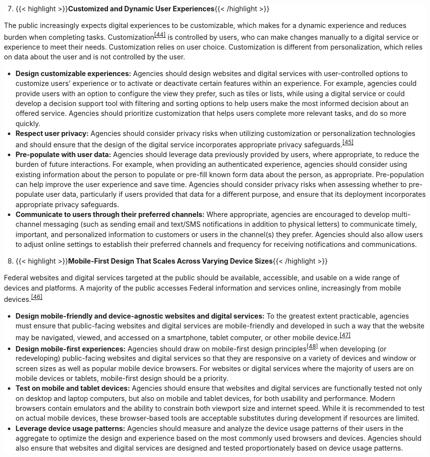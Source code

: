    7. {{< highlight >}}**Customized and Dynamic User Experiences**{{< /highlight >}}

The public increasingly expects digital experiences to be customizable, which makes for a dynamic experience and reduces burden when completing tasks. Customization<sup><a aria-describedby="footnote-label" href="#fn44" id="footnotes-ref44">[44]</a></sup> is controlled by users, who can make changes manually to a digital service or experience to meet their needs. Customization relies on user choice. Customization is different from personalization, which relies on data about the user and is not controlled by the user.

  - **Design customizable experiences:** Agencies should design websites and digital services with user-controlled options to customize users’ experience or to activate or deactivate certain features within an experience. For example, agencies could provide users with an option to configure the view they prefer, such as tiles or lists, while using a digital service or could develop a decision support tool with filtering and sorting options to help users make the most informed decision about an offered service. Agencies should prioritize customization that helps users complete more relevant tasks, and do so more quickly.
  - **Respect user privacy:** Agencies should consider privacy risks when utilizing customization or personalization technologies and should ensure that the design of the digital service incorporates appropriate privacy safeguards.<sup><a aria-describedby="footnote-label" href="#fn45" id="footnotes-ref45">[45]</a></sup>
  - **Pre-populate with user data:** Agencies should leverage data previously provided by users, where appropriate, to reduce the burden of future interactions. For example, when providing an authenticated experience, agencies should consider using existing information about the person to populate or pre-fill known form data about the person, as appropriate. Pre-population can help improve the user experience and save time. Agencies should consider privacy risks when assessing whether to pre-populate user data, particularly if users provided that data for a different purpose, and ensure that its deployment incorporates appropriate privacy safeguards.
  - **Communicate to users through their preferred channels:** Where appropriate, agencies are encouraged to develop multi-channel messaging (such as sending email and text/SMS notifications in addition to physical letters) to communicate timely, important, and personalized information to customers or users in the channel(s) they prefer. Agencies should also allow users to adjust online settings to establish their preferred channels and frequency for receiving notifications and communications.

   8. {{< highlight >}}**Mobile-First Design That Scales Across Varying Device Sizes**{{< /highlight >}}

Federal websites and digital services targeted at the public should be available, accessible, and usable on a wide range of devices and platforms. A majority of the public accesses Federal information and services online, increasingly from mobile devices.<sup><a aria-describedby="footnote-label" href="#fn46" id="footnotes-ref46">[46]</a></sup>

  - **Design mobile-friendly and device-agnostic websites and digital services:** To the greatest extent practicable, agencies must ensure that public-facing websites and digital services are mobile-friendly and developed in such a way that the website may be navigated, viewed, and accessed on a smartphone, tablet computer, or other mobile device.<sup><a aria-describedby="footnote-label" href="#fn47" id="footnotes-ref47">[47]</a></sup>
  - **Design mobile-first experiences:** Agencies should draw on mobile-first design principles<sup><a aria-describedby="footnote-label" href="#fn48" id="footnotes-ref48">[48]</a></sup> when developing (or redeveloping) public-facing websites and digital services so that they are responsive on a variety of devices and window or screen sizes as well as popular mobile device browsers. For websites or digital services where the majority of users are on mobile devices or tablets, mobile-first design should be a priority.
  - **Test on mobile and tablet devices:** Agencies should ensure that websites and digital services are functionally tested not only on desktop and laptop computers, but also on mobile and tablet devices, for both usability and performance. Modern browsers contain emulators and the ability to constrain both viewport size and internet speed. While it is recommended to test on actual mobile devices, these browser-based tools are acceptable substitutes during development if resources are limited.
  - **Leverage device usage patterns:** Agencies should measure and analyze the device usage patterns of their users in the aggregate to optimize the design and experience based on the most commonly used browsers and devices. Agencies should also ensure that websites and digital services are designed and tested proportionately based on device usage patterns.
